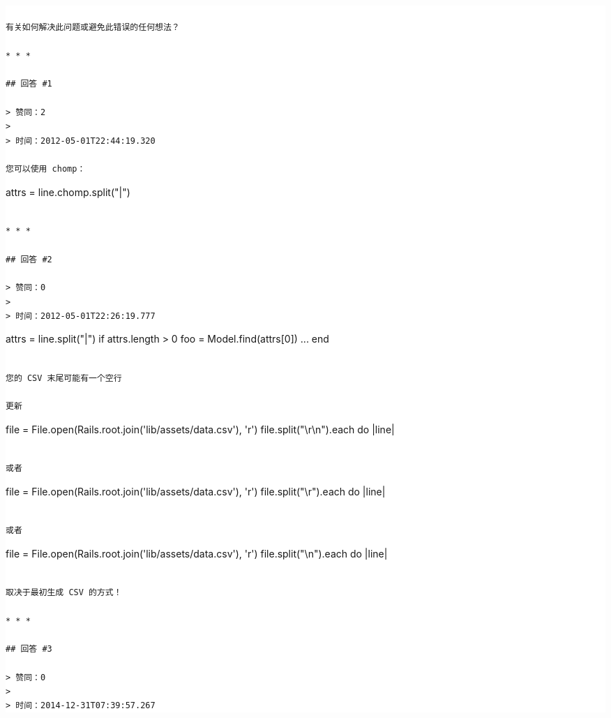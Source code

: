 ```

有关如何解决此问题或避免此错误的任何想法？

* * *

## 回答 #1

> 赞同：2
> 
> 时间：2012-05-01T22:44:19.320

您可以使用 chomp：

```
attrs = line.chomp.split("|") 
```

* * *

## 回答 #2

> 赞同：0
> 
> 时间：2012-05-01T22:26:19.777

```
attrs = line.split("|")
if attrs.length > 0
  foo = Model.find(attrs[0])
  ...
end 
```

您的 CSV 末尾可能有一个空行

更新

```
file = File.open(Rails.root.join('lib/assets/data.csv'), 'r')
file.split("\r\n").each do |line| 
```

或者

```
file = File.open(Rails.root.join('lib/assets/data.csv'), 'r')
file.split("\r").each do |line| 
```

或者

```
file = File.open(Rails.root.join('lib/assets/data.csv'), 'r')
file.split("\n").each do |line| 
```

取决于最初生成 CSV 的方式！

* * *

## 回答 #3

> 赞同：0
> 
> 时间：2014-12-31T07:39:57.267
```